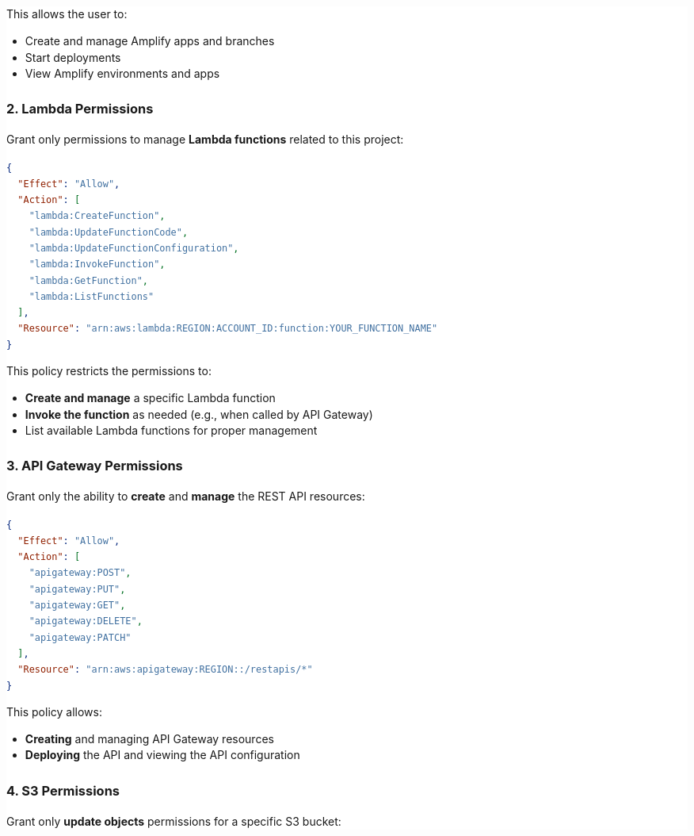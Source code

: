 This allows the user to:
- Create and manage Amplify apps and branches
- Start deployments
- View Amplify environments and apps

### 2. Lambda Permissions

Grant only permissions to manage **Lambda functions** related to this project:

```json
{
  "Effect": "Allow",
  "Action": [
    "lambda:CreateFunction",
    "lambda:UpdateFunctionCode",
    "lambda:UpdateFunctionConfiguration",
    "lambda:InvokeFunction",
    "lambda:GetFunction",
    "lambda:ListFunctions"
  ],
  "Resource": "arn:aws:lambda:REGION:ACCOUNT_ID:function:YOUR_FUNCTION_NAME"
}
```

This policy restricts the permissions to:
- **Create and manage** a specific Lambda function
- **Invoke the function** as needed (e.g., when called by API Gateway)
- List available Lambda functions for proper management

### 3. API Gateway Permissions

Grant only the ability to **create** and **manage** the REST API resources:

```json
{
  "Effect": "Allow",
  "Action": [
    "apigateway:POST",
    "apigateway:PUT",
    "apigateway:GET",
    "apigateway:DELETE",
    "apigateway:PATCH"
  ],
  "Resource": "arn:aws:apigateway:REGION::/restapis/*"
}
```

This policy allows:
- **Creating** and managing API Gateway resources
- **Deploying** the API and viewing the API configuration

### 4. S3 Permissions

Grant only **update objects** permissions for a specific S3 bucket:
